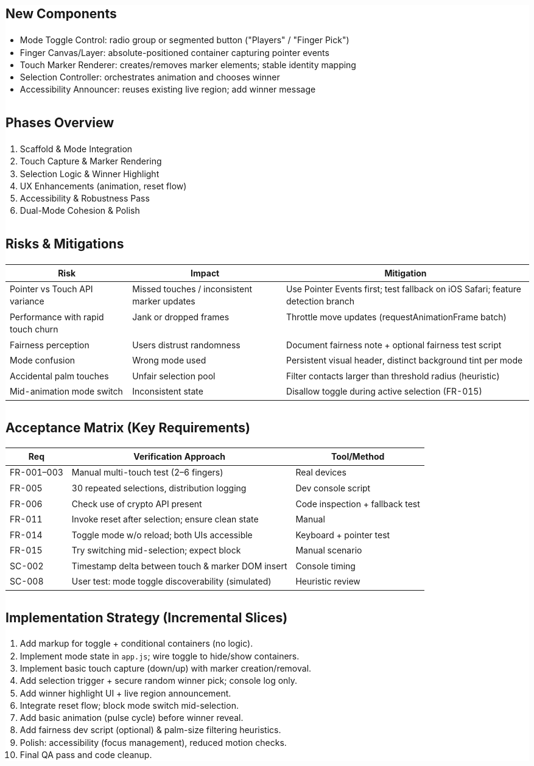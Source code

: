 ## New Components
- Mode Toggle Control: radio group or segmented button ("Players" / "Finger Pick")
- Finger Canvas/Layer: absolute-positioned container capturing pointer events
- Touch Marker Renderer: creates/removes marker elements; stable identity mapping
- Selection Controller: orchestrates animation and chooses winner
- Accessibility Announcer: reuses existing live region; add winner message

## Phases Overview
1. Scaffold & Mode Integration
2. Touch Capture & Marker Rendering
3. Selection Logic & Winner Highlight
4. UX Enhancements (animation, reset flow)
5. Accessibility & Robustness Pass
6. Dual-Mode Cohesion & Polish

## Risks & Mitigations
| Risk | Impact | Mitigation |
|------|--------|-----------|
| Pointer vs Touch API variance | Missed touches / inconsistent marker updates | Use Pointer Events first; test fallback on iOS Safari; feature detection branch |
| Performance with rapid touch churn | Jank or dropped frames | Throttle move updates (requestAnimationFrame batch) |
| Fairness perception | Users distrust randomness | Document fairness note + optional fairness test script |
| Mode confusion | Wrong mode used | Persistent visual header, distinct background tint per mode |
| Accidental palm touches | Unfair selection pool | Filter contacts larger than threshold radius (heuristic) |
| Mid-animation mode switch | Inconsistent state | Disallow toggle during active selection (FR-015) |

## Acceptance Matrix (Key Requirements)
| Req | Verification Approach | Tool/Method |
|-----|-----------------------|-------------|
| FR-001–003 | Manual multi-touch test (2–6 fingers) | Real devices |
| FR-005 | 30 repeated selections, distribution logging | Dev console script |
| FR-006 | Check use of crypto API present | Code inspection + fallback test |
| FR-011 | Invoke reset after selection; ensure clean state | Manual |
| FR-014 | Toggle mode w/o reload; both UIs accessible | Keyboard + pointer test |
| FR-015 | Try switching mid-selection; expect block | Manual scenario |
| SC-002 | Timestamp delta between touch & marker DOM insert | Console timing |
| SC-008 | User test: mode toggle discoverability (simulated) | Heuristic review |

## Implementation Strategy (Incremental Slices)
1. Add markup for toggle + conditional containers (no logic).
2. Implement mode state in `app.js`; wire toggle to hide/show containers.
3. Implement basic touch capture (down/up) with marker creation/removal.
4. Add selection trigger + secure random winner pick; console log only.
5. Add winner highlight UI + live region announcement.
6. Integrate reset flow; block mode switch mid-selection.
7. Add basic animation (pulse cycle) before winner reveal.
8. Add fairness dev script (optional) & palm-size filtering heuristics.
9. Polish: accessibility (focus management), reduced motion checks.
10. Final QA pass and code cleanup.
